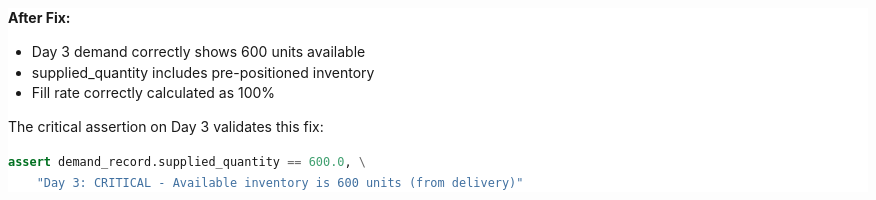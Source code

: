 **After Fix:**
- Day 3 demand correctly shows 600 units available
- supplied_quantity includes pre-positioned inventory
- Fill rate correctly calculated as 100%

The critical assertion on Day 3 validates this fix:
```python
assert demand_record.supplied_quantity == 600.0, \
    "Day 3: CRITICAL - Available inventory is 600 units (from delivery)"
```
